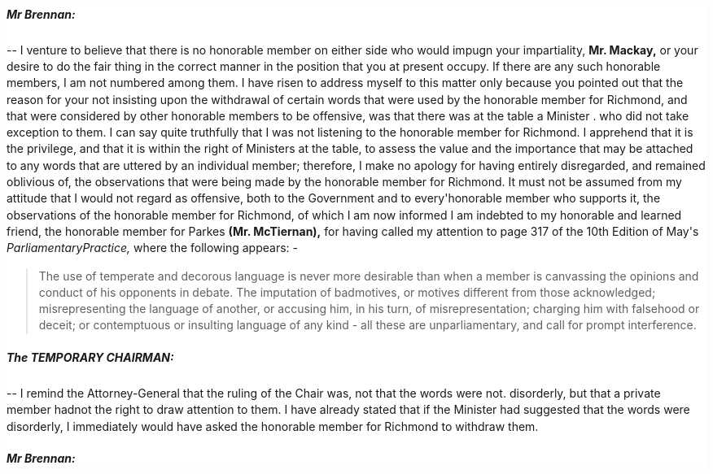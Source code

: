 ##### Mr Brennan:

-- I venture to believe that there is no honorable member on either side who would impugn your impartiality,  **Mr. Mackay,**  or your desire to do the fair thing in the correct manner in the position that you at present occupy. If there are any such honorable members, I am not numbered among them. I have risen to address myself to this matter only because you pointed out that the reason for your not insisting upon the withdrawal of certain words that were used by the honorable member for Richmond, and that were considered by other honorable members to be offensive, was that there was at the table a Minister . who did not take exception to them. I can say quite truthfully that I was not listening to the honorable member for Richmond. I apprehend that it is the privilege, and that it is within the right of Ministers at the table, to assess the value and the importance that may be attached to any words that are uttered by an individual member; therefore, I make no apology for having entirely disregarded, and remained oblivious of, the observations that were being made by the honorable member for Richmond. It must not be assumed from my attitude that I would not regard as offensive, both to the Government and to every'honorable member who supports it, the observations of the honorable member for Richmond, of which I am now informed I am indebted to my honorable and learned friend, the honorable member for Parkes  **(Mr. McTiernan),**  for having called my attention to page 317 of the 10th Edition of May's  *ParliamentaryPractice,*  where the following appears: - 

  >The use of temperate and decorous language is never more desirable than when a member is canvassing the opinions and conduct of his opponents in debate. The imputation of badmotives, or motives different from those acknowledged; misrepresenting the language of another, or accusing him, in his turn, of misrepresentation; charging him with falsehood or deceit; or contemptuous or insulting language of any kind - all these are unparliamentary, and call for prompt interference. 

##### The TEMPORARY CHAIRMAN:

-- I remind the Attorney-General that the ruling of the Chair was, not that the words were not. disorderly, but that a private member hadnot the right to draw attention to them. I have already stated that if the Minister had suggested that the words were disorderly, I immediately would have asked the honorable member for Richmond to withdraw them. 

##### Mr Brennan:

